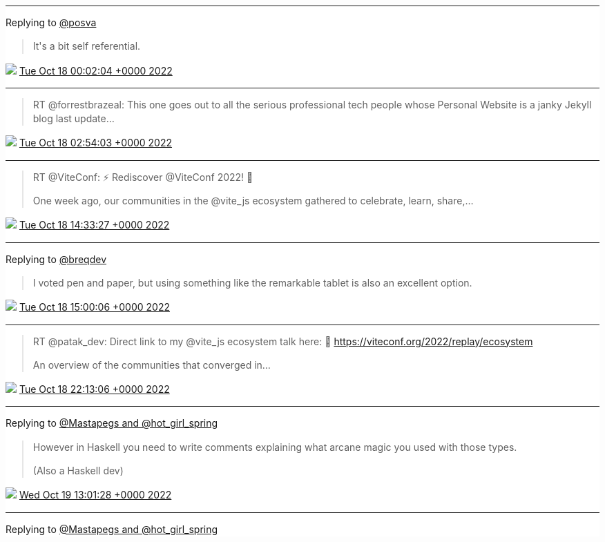 ----

Replying to [@posva](https://twitter.com/posva/status/1582048296498888720)

> It's a bit self referential.

<img src="/media/tweet.ico" width="12" /> [Tue Oct 18 00:02:04 +0000 2022](https://twitter.com/lindsaykwardell/status/1582160044199940096)

----

> RT @forrestbrazeal: This one goes out to all the serious professional tech people whose Personal Website is a janky Jekyll blog last update…

<img src="/media/tweet.ico" width="12" /> [Tue Oct 18 02:54:03 +0000 2022](https://twitter.com/lindsaykwardell/status/1582203327513006081)

----

> RT @ViteConf: ⚡️ Rediscover @ViteConf 2022! 🎉
> 
> One week ago, our communities in the @vite_js ecosystem gathered to celebrate, learn, share,…

<img src="/media/tweet.ico" width="12" /> [Tue Oct 18 14:33:27 +0000 2022](https://twitter.com/lindsaykwardell/status/1582379335616712705)

----

Replying to [@breqdev](https://twitter.com/breqdev/status/1582379369070141440)

> I voted pen and paper, but using something like the remarkable tablet is also an excellent option.

<img src="/media/tweet.ico" width="12" /> [Tue Oct 18 15:00:06 +0000 2022](https://twitter.com/lindsaykwardell/status/1582386043076345858)

----

> RT @patak_dev: Direct link to my @vite_js ecosystem talk here:
> 💚 https://viteconf.org/2022/replay/ecosystem
> 
> An overview of the communities that converged in…

<img src="/media/tweet.ico" width="12" /> [Tue Oct 18 22:13:06 +0000 2022](https://twitter.com/lindsaykwardell/status/1582495009668235264)

----

Replying to [@Mastapegs and @hot_girl_spring](https://twitter.com/Mastapegs/status/1582449464031080448)

> However in Haskell you need to write comments explaining what arcane magic you used with those types.
> 
> (Also a Haskell dev)

<img src="/media/tweet.ico" width="12" /> [Wed Oct 19 13:01:28 +0000 2022](https://twitter.com/lindsaykwardell/status/1582718575223386112)

----

Replying to [@Mastapegs and @hot_girl_spring](https://twitter.com/Mastapegs/status/1582731181845463042)
